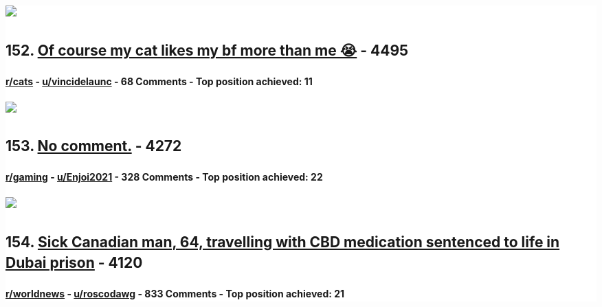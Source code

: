<a href="https://i.redd.it/tnpc355khm3e1.jpeg"><img src="https://b.thumbs.redditmedia.com/XO8Yg0reTgeOQixTjyWZErnDIbu7Vdij_95p-K2xR5w.jpg"></img></a>

## 152. [Of course my cat likes my bf more than me 😭](http://reddit.com/r/cats/comments/1h1tuv9/of_course_my_cat_likes_my_bf_more_than_me/) - 4495
#### [r/cats](http://reddit.com/r/cats) - [u/vincidelaunc](http://reddit.com/u/vincidelaunc) - 68 Comments - Top position achieved: 11

<a href="https://www.reddit.com/gallery/1h1tuv9"><img src="https://b.thumbs.redditmedia.com/aC8vvL7v-g4FqUt8cfqvsz_jeBMeUyTqf15K5vERJEU.jpg"></img></a>

## 153. [No comment.](http://reddit.com/r/gaming/comments/1h2agv6/no_comment/) - 4272
#### [r/gaming](http://reddit.com/r/gaming) - [u/Enjoi2021](http://reddit.com/u/Enjoi2021) - 328 Comments - Top position achieved: 22

<a href="https://i.redd.it/z5zyk2xdsq3e1.jpeg"><img src="https://b.thumbs.redditmedia.com/Q4BmlOT65IxMrUjtjk5hZzKC0ccqdTpRkRZU2ldL79I.jpg"></img></a>

## 154. [Sick Canadian man, 64, travelling with CBD medication sentenced to life in Dubai prison](http://reddit.com/r/worldnews/comments/1h24b4q/sick_canadian_man_64_travelling_with_cbd/) - 4120
#### [r/worldnews](http://reddit.com/r/worldnews) - [u/roscodawg](http://reddit.com/u/roscodawg) - 833 Comments - Top position achieved: 21

